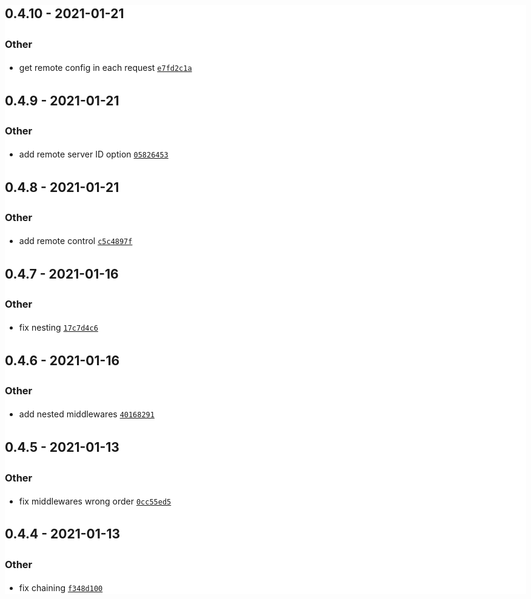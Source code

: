 ## 0.4.10 - 2021-01-21

### Other

- get remote config in each request [`e7fd2c1a`](https://github.com/WebpassionStar/derver_javascript/commit/e7fd2c1a74f10eabfb477ac26a4157348abf446e)

## 0.4.9 - 2021-01-21

### Other

- add remote server ID option [`05826453`](https://github.com/WebpassionStar/derver_javascript/commit/05826453e6a1bb78723b42b7f6ed6cd10500ca0e)

## 0.4.8 - 2021-01-21

### Other

- add remote control [`c5c4897f`](https://github.com/WebpassionStar/derver_javascript/commit/c5c4897fb3f64e6ec212be052ee272105b551624)

## 0.4.7 - 2021-01-16

### Other

- fix nesting [`17c7d4c6`](https://github.com/WebpassionStar/derver_javascript/commit/17c7d4c654c7655137860250f6726291e2bb7b1e)

## 0.4.6 - 2021-01-16

### Other

- add nested middlewares [`40168291`](https://github.com/WebpassionStar/derver_javascript/commit/40168291208bd66ed2a156b2fc4af22d65b67b3a)

## 0.4.5 - 2021-01-13

### Other

- fix middlewares wrong order [`0cc55ed5`](https://github.com/WebpassionStar/derver_javascript/commit/0cc55ed5aae56a4993d8481a790c0dcc525d96c8)

## 0.4.4 - 2021-01-13

### Other

- fix chaining [`f348d100`](https://github.com/WebpassionStar/derver_javascript/commit/f348d10045aab5198ca1d5aa131089314724f9fa)
